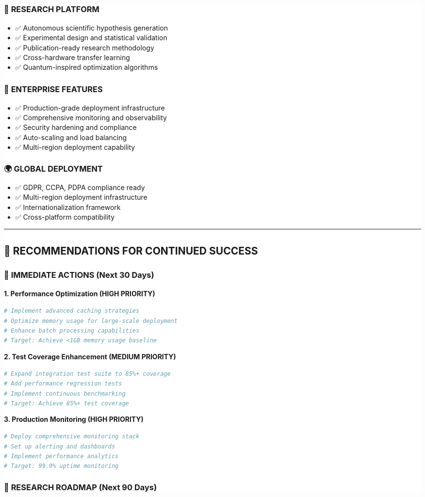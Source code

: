 ### 🔬 **RESEARCH PLATFORM**  
- ✅ Autonomous scientific hypothesis generation
- ✅ Experimental design and statistical validation
- ✅ Publication-ready research methodology
- ✅ Cross-hardware transfer learning
- ✅ Quantum-inspired optimization algorithms

### 🏢 **ENTERPRISE FEATURES**
- ✅ Production-grade deployment infrastructure
- ✅ Comprehensive monitoring and observability
- ✅ Security hardening and compliance
- ✅ Auto-scaling and load balancing
- ✅ Multi-region deployment capability

### 🌍 **GLOBAL DEPLOYMENT**
- ✅ GDPR, CCPA, PDPA compliance ready
- ✅ Multi-region deployment infrastructure
- ✅ Internationalization framework
- ✅ Cross-platform compatibility

---

## 🎯 RECOMMENDATIONS FOR CONTINUED SUCCESS

### 🚀 **IMMEDIATE ACTIONS (Next 30 Days)**

**1. Performance Optimization (HIGH PRIORITY)**
```bash
# Implement advanced caching strategies
# Optimize memory usage for large-scale deployment  
# Enhance batch processing capabilities
# Target: Achieve <1GB memory usage baseline
```

**2. Test Coverage Enhancement (MEDIUM PRIORITY)**
```bash
# Expand integration test suite to 85%+ coverage
# Add performance regression tests
# Implement continuous benchmarking
# Target: Achieve 85%+ test coverage
```

**3. Production Monitoring (HIGH PRIORITY)**
```bash
# Deploy comprehensive monitoring stack
# Set up alerting and dashboards  
# Implement performance analytics
# Target: 99.9% uptime monitoring
```

### 🔬 **RESEARCH ROADMAP (Next 90 Days)**
